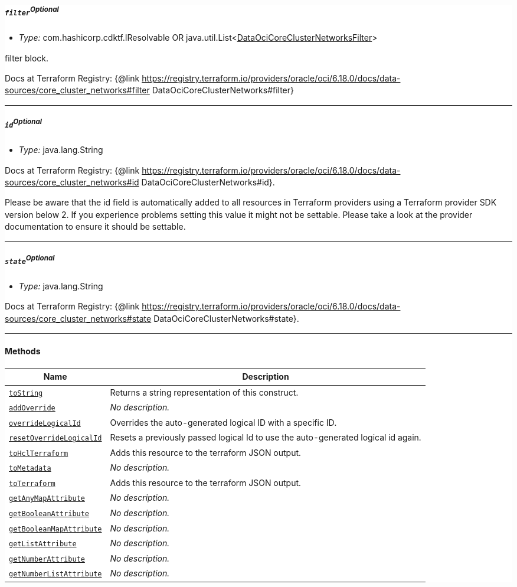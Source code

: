 
##### `filter`<sup>Optional</sup> <a name="filter" id="rhizo-co-terraform-provider-oci.dataOciCoreClusterNetworks.DataOciCoreClusterNetworks.Initializer.parameter.filter"></a>

- *Type:* com.hashicorp.cdktf.IResolvable OR java.util.List<<a href="#rhizo-co-terraform-provider-oci.dataOciCoreClusterNetworks.DataOciCoreClusterNetworksFilter">DataOciCoreClusterNetworksFilter</a>>

filter block.

Docs at Terraform Registry: {@link https://registry.terraform.io/providers/oracle/oci/6.18.0/docs/data-sources/core_cluster_networks#filter DataOciCoreClusterNetworks#filter}

---

##### `id`<sup>Optional</sup> <a name="id" id="rhizo-co-terraform-provider-oci.dataOciCoreClusterNetworks.DataOciCoreClusterNetworks.Initializer.parameter.id"></a>

- *Type:* java.lang.String

Docs at Terraform Registry: {@link https://registry.terraform.io/providers/oracle/oci/6.18.0/docs/data-sources/core_cluster_networks#id DataOciCoreClusterNetworks#id}.

Please be aware that the id field is automatically added to all resources in Terraform providers using a Terraform provider SDK version below 2.
If you experience problems setting this value it might not be settable. Please take a look at the provider documentation to ensure it should be settable.

---

##### `state`<sup>Optional</sup> <a name="state" id="rhizo-co-terraform-provider-oci.dataOciCoreClusterNetworks.DataOciCoreClusterNetworks.Initializer.parameter.state"></a>

- *Type:* java.lang.String

Docs at Terraform Registry: {@link https://registry.terraform.io/providers/oracle/oci/6.18.0/docs/data-sources/core_cluster_networks#state DataOciCoreClusterNetworks#state}.

---

#### Methods <a name="Methods" id="Methods"></a>

| **Name** | **Description** |
| --- | --- |
| <code><a href="#rhizo-co-terraform-provider-oci.dataOciCoreClusterNetworks.DataOciCoreClusterNetworks.toString">toString</a></code> | Returns a string representation of this construct. |
| <code><a href="#rhizo-co-terraform-provider-oci.dataOciCoreClusterNetworks.DataOciCoreClusterNetworks.addOverride">addOverride</a></code> | *No description.* |
| <code><a href="#rhizo-co-terraform-provider-oci.dataOciCoreClusterNetworks.DataOciCoreClusterNetworks.overrideLogicalId">overrideLogicalId</a></code> | Overrides the auto-generated logical ID with a specific ID. |
| <code><a href="#rhizo-co-terraform-provider-oci.dataOciCoreClusterNetworks.DataOciCoreClusterNetworks.resetOverrideLogicalId">resetOverrideLogicalId</a></code> | Resets a previously passed logical Id to use the auto-generated logical id again. |
| <code><a href="#rhizo-co-terraform-provider-oci.dataOciCoreClusterNetworks.DataOciCoreClusterNetworks.toHclTerraform">toHclTerraform</a></code> | Adds this resource to the terraform JSON output. |
| <code><a href="#rhizo-co-terraform-provider-oci.dataOciCoreClusterNetworks.DataOciCoreClusterNetworks.toMetadata">toMetadata</a></code> | *No description.* |
| <code><a href="#rhizo-co-terraform-provider-oci.dataOciCoreClusterNetworks.DataOciCoreClusterNetworks.toTerraform">toTerraform</a></code> | Adds this resource to the terraform JSON output. |
| <code><a href="#rhizo-co-terraform-provider-oci.dataOciCoreClusterNetworks.DataOciCoreClusterNetworks.getAnyMapAttribute">getAnyMapAttribute</a></code> | *No description.* |
| <code><a href="#rhizo-co-terraform-provider-oci.dataOciCoreClusterNetworks.DataOciCoreClusterNetworks.getBooleanAttribute">getBooleanAttribute</a></code> | *No description.* |
| <code><a href="#rhizo-co-terraform-provider-oci.dataOciCoreClusterNetworks.DataOciCoreClusterNetworks.getBooleanMapAttribute">getBooleanMapAttribute</a></code> | *No description.* |
| <code><a href="#rhizo-co-terraform-provider-oci.dataOciCoreClusterNetworks.DataOciCoreClusterNetworks.getListAttribute">getListAttribute</a></code> | *No description.* |
| <code><a href="#rhizo-co-terraform-provider-oci.dataOciCoreClusterNetworks.DataOciCoreClusterNetworks.getNumberAttribute">getNumberAttribute</a></code> | *No description.* |
| <code><a href="#rhizo-co-terraform-provider-oci.dataOciCoreClusterNetworks.DataOciCoreClusterNetworks.getNumberListAttribute">getNumberListAttribute</a></code> | *No description.* |